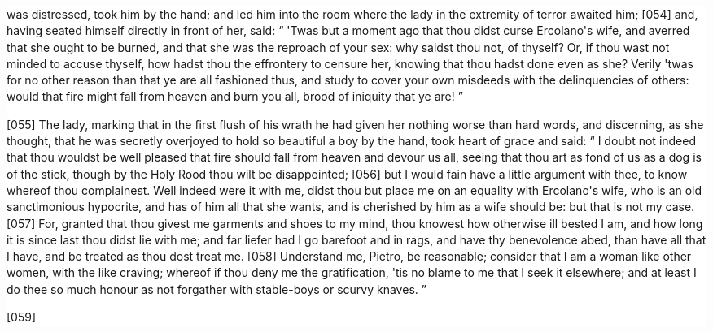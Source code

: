  was distressed, took him by the hand; and led him into the room
 where the lady in the extremity of terror awaited him;
  <a name="p05100054">
   [054]
  </a>
  and, having
 seated himself directly in front of her, said:
  <q direct="unspecified">
   'Twas but a moment
 ago that thou didst curse Ercolano's wife, and averred that she ought
 to be burned, and that she was the reproach of your sex: why saidst
 thou not, of thyself? Or, if thou wast not minded to accuse thyself,
 how hadst thou the effrontery to censure her, knowing that thou
 hadst done even as she? Verily 'twas for no other reason than that
 ye are all fashioned thus, and study to cover your own misdeeds with
 the delinquencies of others: would that fire might fall from heaven
 and burn you all, brood of iniquity that ye are!
  </q>
 </p>
 <p>
  <a name="p05100055">
   [055]
  </a>
  The lady, marking that in the first flush of his wrath he had
 given her nothing worse than hard words, and discerning, as she
 thought, that he was secretly overjoyed to hold so beautiful a boy by
 the hand, took heart of grace and said:
  <q direct="unspecified">
   I doubt not indeed that
 thou wouldst be well pleased that fire should fall from heaven and
 devour us all, seeing that thou art as fond of us as a dog is of the
 stick, though by the Holy Rood thou wilt be disappointed;
   <a name="p05100056">
    [056]
   </a>
   but I
 would fain have a little argument with thee, to know whereof thou
 complainest. Well indeed were it with me, didst thou but place me
 on an equality with Ercolano's wife, who is an old sanctimonious
 hypocrite, and has of him all that she wants, and is cherished by him
 as a wife should be: but that is not my case.
   <a name="p05100057">
    [057]
   </a>
   For, granted that
 thou givest me garments and shoes to my mind, thou knowest how
 otherwise ill bested I am, and how long it is since last thou didst lie
   with me; and far liefer had I go barefoot and in rags, and have thy
 benevolence abed, than have all that I have, and be treated as thou
 dost treat me.
   <a name="p05100058">
    [058]
   </a>
   Understand me, Pietro, be reasonable; consider that
 I am a woman like other women, with the like craving; whereof
 if thou deny me the gratification, 'tis no blame to me that I seek it
 elsewhere; and at least I do thee so much honour as not forgather
 with stable-boys or scurvy knaves.
  </q>
 </p>
 <p>
  <a name="p05100059">
   [059]
  </a>
